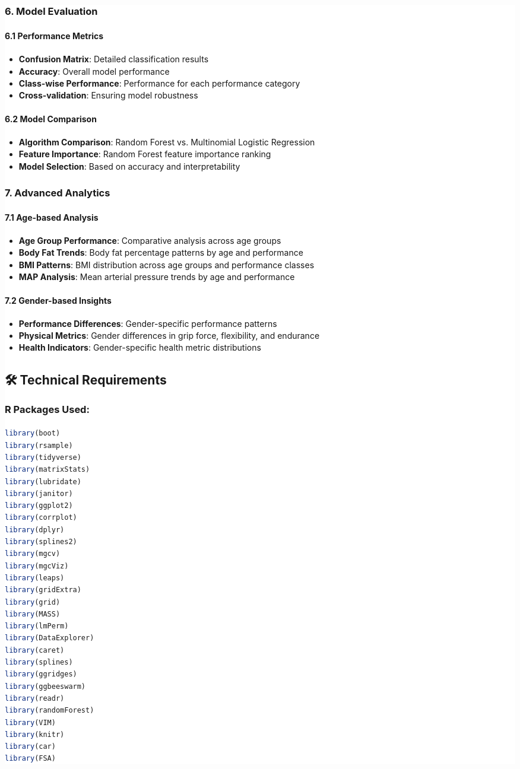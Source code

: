 ### 6. Model Evaluation

#### 6.1 Performance Metrics
- **Confusion Matrix**: Detailed classification results
- **Accuracy**: Overall model performance
- **Class-wise Performance**: Performance for each performance category
- **Cross-validation**: Ensuring model robustness

#### 6.2 Model Comparison
- **Algorithm Comparison**: Random Forest vs. Multinomial Logistic Regression
- **Feature Importance**: Random Forest feature importance ranking
- **Model Selection**: Based on accuracy and interpretability

### 7. Advanced Analytics

#### 7.1 Age-based Analysis
- **Age Group Performance**: Comparative analysis across age groups
- **Body Fat Trends**: Body fat percentage patterns by age and performance
- **BMI Patterns**: BMI distribution across age groups and performance classes
- **MAP Analysis**: Mean arterial pressure trends by age and performance

#### 7.2 Gender-based Insights
- **Performance Differences**: Gender-specific performance patterns
- **Physical Metrics**: Gender differences in grip force, flexibility, and endurance
- **Health Indicators**: Gender-specific health metric distributions

## 🛠️ Technical Requirements

### R Packages Used:
```r
library(boot)
library(rsample)
library(tidyverse)
library(matrixStats)
library(lubridate)
library(janitor)
library(ggplot2)
library(corrplot)
library(dplyr)
library(splines2)
library(mgcv)
library(mgcViz)
library(leaps)
library(gridExtra)
library(grid)
library(MASS)
library(lmPerm)
library(DataExplorer)
library(caret)
library(splines)
library(ggridges)
library(ggbeeswarm)
library(readr)
library(randomForest)
library(VIM)
library(knitr)
library(car)
library(FSA)
```
